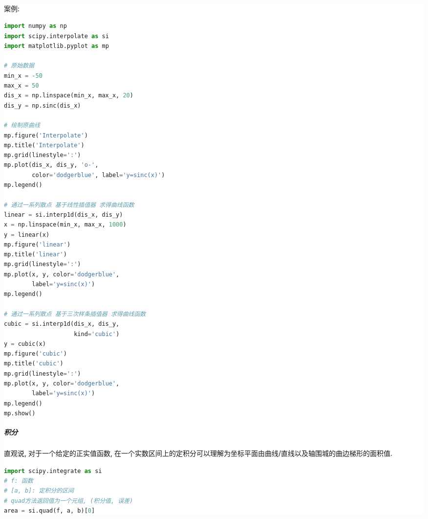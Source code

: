 案例:

```python
import numpy as np
import scipy.interpolate as si
import matplotlib.pyplot as mp

# 原始数据
min_x = -50
max_x = 50
dis_x = np.linspace(min_x, max_x, 20)
dis_y = np.sinc(dis_x)

# 绘制原曲线
mp.figure('Interpolate')
mp.title('Interpolate')
mp.grid(linestyle=':')
mp.plot(dis_x, dis_y, 'o-',
        color='dodgerblue', label='y=sinc(x)')
mp.legend()

# 通过一系列散点 基于线性插值器 求得曲线函数
linear = si.interp1d(dis_x, dis_y)
x = np.linspace(min_x, max_x, 1000)
y = linear(x)
mp.figure('linear')
mp.title('linear')
mp.grid(linestyle=':')
mp.plot(x, y, color='dodgerblue',
        label='y=sinc(x)')
mp.legend()

# 通过一系列散点 基于三次样条插值器 求得曲线函数
cubic = si.interp1d(dis_x, dis_y,
                    kind='cubic')
y = cubic(x)
mp.figure('cubic')
mp.title('cubic')
mp.grid(linestyle=':')
mp.plot(x, y, color='dodgerblue',
        label='y=sinc(x)')
mp.legend()
mp.show()
```

##### 积分

直观说, 对于一个给定的正实值函数, 在一个实数区间上的定积分可以理解为坐标平面由曲线/直线以及轴围城的曲边梯形的面积值.

```python
import scipy.integrate as si
# f: 函数
# [a, b]: 定积分的区间
# quad方法返回值为一个元组, (积分值, 误差)
area = si.quad(f, a, b)[0]
```
